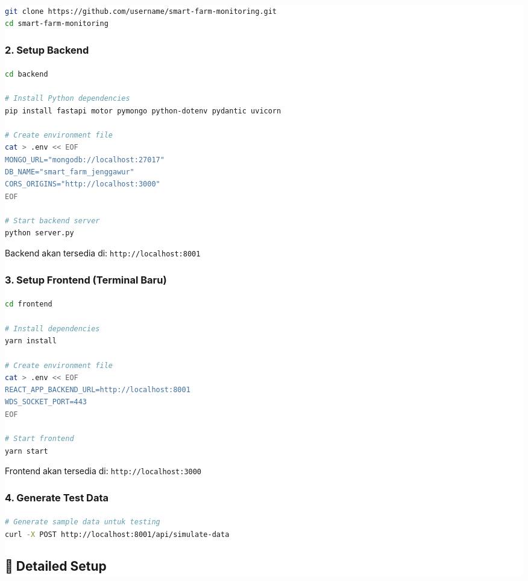 ```bash
git clone https://github.com/username/smart-farm-monitoring.git
cd smart-farm-monitoring
```

### 2. Setup Backend

```bash
cd backend

# Install Python dependencies
pip install fastapi motor pymongo python-dotenv pydantic uvicorn

# Create environment file
cat > .env << EOF
MONGO_URL="mongodb://localhost:27017"
DB_NAME="smart_farm_jenggawur"
CORS_ORIGINS="http://localhost:3000"
EOF

# Start backend server
python server.py
```

Backend akan tersedia di: `http://localhost:8001`

### 3. Setup Frontend (Terminal Baru)

```bash
cd frontend

# Install dependencies
yarn install

# Create environment file
cat > .env << EOF
REACT_APP_BACKEND_URL=http://localhost:8001
WDS_SOCKET_PORT=443
EOF

# Start frontend
yarn start
```

Frontend akan tersedia di: `http://localhost:3000`

### 4. Generate Test Data

```bash
# Generate sample data untuk testing
curl -X POST http://localhost:8001/api/simulate-data
```

## 🔧 Detailed Setup
